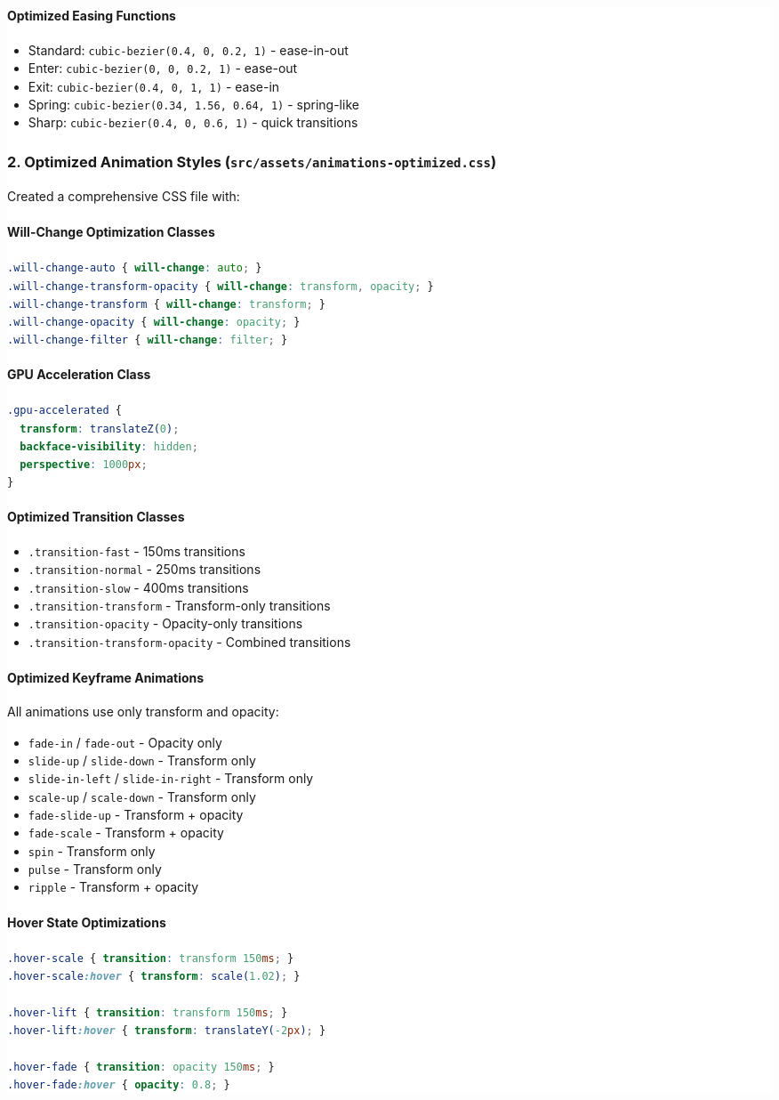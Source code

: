 #### Optimized Easing Functions
- Standard: `cubic-bezier(0.4, 0, 0.2, 1)` - ease-in-out
- Enter: `cubic-bezier(0, 0, 0.2, 1)` - ease-out
- Exit: `cubic-bezier(0.4, 0, 1, 1)` - ease-in
- Spring: `cubic-bezier(0.34, 1.56, 0.64, 1)` - spring-like
- Sharp: `cubic-bezier(0.4, 0, 0.6, 1)` - quick transitions

### 2. Optimized Animation Styles (`src/assets/animations-optimized.css`)

Created a comprehensive CSS file with:

#### Will-Change Optimization Classes
```css
.will-change-auto { will-change: auto; }
.will-change-transform-opacity { will-change: transform, opacity; }
.will-change-transform { will-change: transform; }
.will-change-opacity { will-change: opacity; }
.will-change-filter { will-change: filter; }
```

#### GPU Acceleration Class
```css
.gpu-accelerated {
  transform: translateZ(0);
  backface-visibility: hidden;
  perspective: 1000px;
}
```

#### Optimized Transition Classes
- `.transition-fast` - 150ms transitions
- `.transition-normal` - 250ms transitions
- `.transition-slow` - 400ms transitions
- `.transition-transform` - Transform-only transitions
- `.transition-opacity` - Opacity-only transitions
- `.transition-transform-opacity` - Combined transitions

#### Optimized Keyframe Animations
All animations use only transform and opacity:
- `fade-in` / `fade-out` - Opacity only
- `slide-up` / `slide-down` - Transform only
- `slide-in-left` / `slide-in-right` - Transform only
- `scale-up` / `scale-down` - Transform only
- `fade-slide-up` - Transform + opacity
- `fade-scale` - Transform + opacity
- `spin` - Transform only
- `pulse` - Transform only
- `ripple` - Transform + opacity

#### Hover State Optimizations
```css
.hover-scale { transition: transform 150ms; }
.hover-scale:hover { transform: scale(1.02); }

.hover-lift { transition: transform 150ms; }
.hover-lift:hover { transform: translateY(-2px); }

.hover-fade { transition: opacity 150ms; }
.hover-fade:hover { opacity: 0.8; }
```
